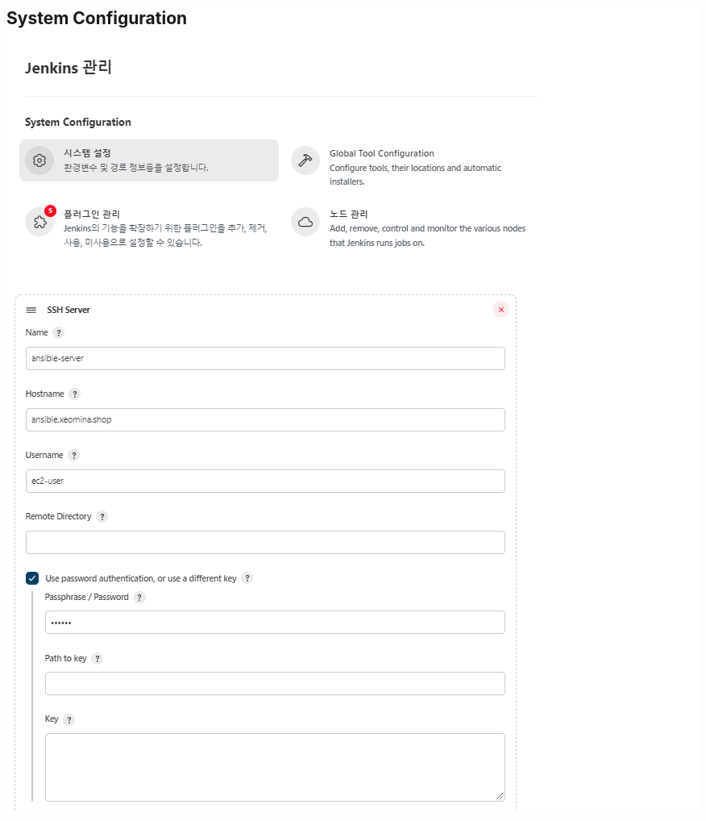 ## System Configuration

![image-20220803110206490](md-images/0803/image-20220803110206490.png)

![image-20220803110140103](md-images/0803/image-20220803110140103.png)
